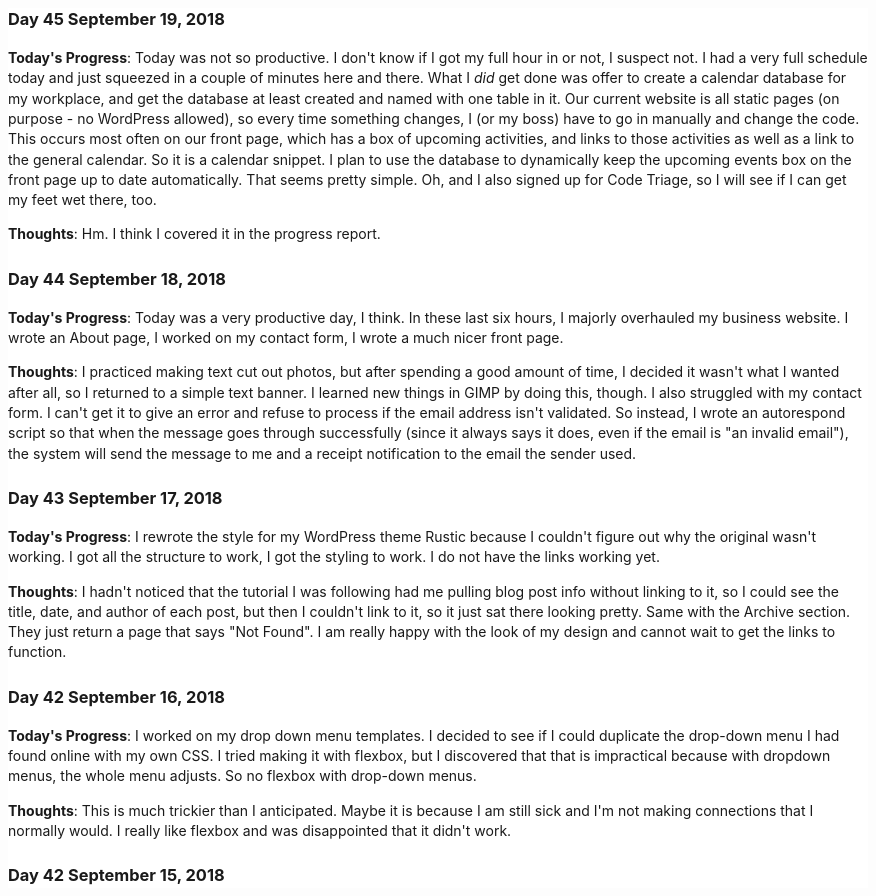 ### Day 45 September 19, 2018

**Today's Progress**: Today was not so productive.  I don't know if I got my full hour in or not, I suspect not.  I had a very full schedule today and just squeezed in a couple of minutes here and there.  What I *did* get done was offer to create a calendar database for my workplace, and get the database at least created and named with one table in it.  Our current website is all static pages (on purpose - no WordPress allowed), so every time something changes, I (or my boss) have to go in manually and change the code.  This occurs most often on our front page, which has a box of upcoming activities, and links to those activities as well as a link to the general calendar.  So it is a calendar snippet.  I plan to use the database to dynamically keep the upcoming events box on the front page up to date automatically.  That seems pretty simple.  Oh, and I also signed up for Code Triage, so I will see if I can get my feet wet there, too.

**Thoughts**: Hm.  I think I covered it in the progress report.

### Day 44 September 18, 2018

**Today's Progress**: Today was a very productive day, I think.  In these last six hours, I majorly overhauled my business website.  I wrote an About page, I worked on my contact form, I wrote a much nicer front page.  

**Thoughts**: I practiced making text cut out photos, but after spending a good amount of time, I decided it wasn't what I wanted after all, so I returned to a simple text banner.  I learned new things in GIMP by doing this, though.  I also struggled with my contact form.  I can't get it to give an error and refuse to process if the email address isn't validated.  So instead, I wrote an autorespond script so that when the message goes through successfully (since it always says it does, even if the email is "an invalid email"), the system will send the message to me and a receipt notification to the email the sender used.

### Day 43 September 17, 2018

**Today's Progress**: I rewrote the style for my WordPress theme Rustic because I couldn't figure out why the original wasn't working.  I got all the structure to work, I got the styling to work.  I do not have the links working yet.

**Thoughts**: I hadn't noticed that the tutorial I was following had me pulling blog post info without linking to it, so I could see the title, date, and author of each post, but then I couldn't link to it, so it just sat there looking pretty.  Same with the Archive section.  They just return a page that says "Not Found".  I am really happy with the look of my design and cannot wait to get the links to function.

### Day 42 September 16, 2018

**Today's Progress**: I worked on my drop down menu templates.  I decided to see if I could duplicate the drop-down menu I had found online with my own CSS.  I tried making it with flexbox, but I discovered that that is impractical because with dropdown menus, the whole menu adjusts.  So no flexbox with drop-down menus.  

**Thoughts**: This is much trickier than I anticipated.  Maybe it is because I am still sick and I'm not making connections that I normally would. I really like flexbox and was disappointed that it didn't work.

### Day 42 September 15, 2018
